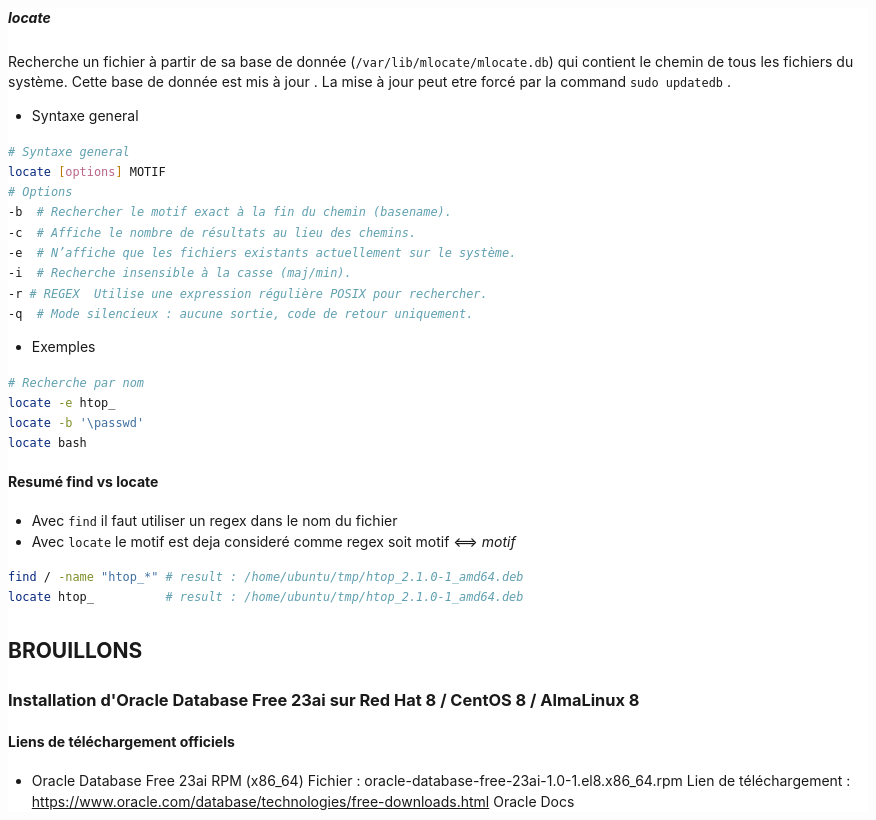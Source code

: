 #####     locate

Recherche un fichier à partir de sa base de donnée (`/var/lib/mlocate/mlocate.db`) qui contient le chemin de tous les fichiers du système. Cette base de donnée est mis à jour . La mise à jour peut  etre forcé par la command `sudo updatedb` .


- Syntaxe general

```bash
# Syntaxe general
locate [options] MOTIF
# Options
-b	# Rechercher le motif exact à la fin du chemin (basename).
-c	# Affiche le nombre de résultats au lieu des chemins.
-e	# N’affiche que les fichiers existants actuellement sur le système.
-i	# Recherche insensible à la casse (maj/min).
-r # REGEX	Utilise une expression régulière POSIX pour rechercher.
-q	# Mode silencieux : aucune sortie, code de retour uniquement.
```

- Exemples

```bash
# Recherche par nom
locate -e htop_
locate -b '\passwd'
locate bash
```


####     Resumé find vs locate

- Avec `find` il faut utiliser un regex dans le nom du fichier
- Avec `locate` le motif est deja consideré comme regex soit motif <==> *motif*

```bash
find / -name "htop_*" # result : /home/ubuntu/tmp/htop_2.1.0-1_amd64.deb
locate htop_          # result : /home/ubuntu/tmp/htop_2.1.0-1_amd64.deb
```




## BROUILLONS


### Installation d'Oracle Database Free 23ai sur Red Hat 8 / CentOS 8 / AlmaLinux 8


#### Liens de téléchargement officiels

- Oracle Database Free 23ai RPM (x86_64)
Fichier : oracle-database-free-23ai-1.0-1.el8.x86_64.rpm
Lien de téléchargement : https://www.oracle.com/database/technologies/free-downloads.html
Oracle Docs
